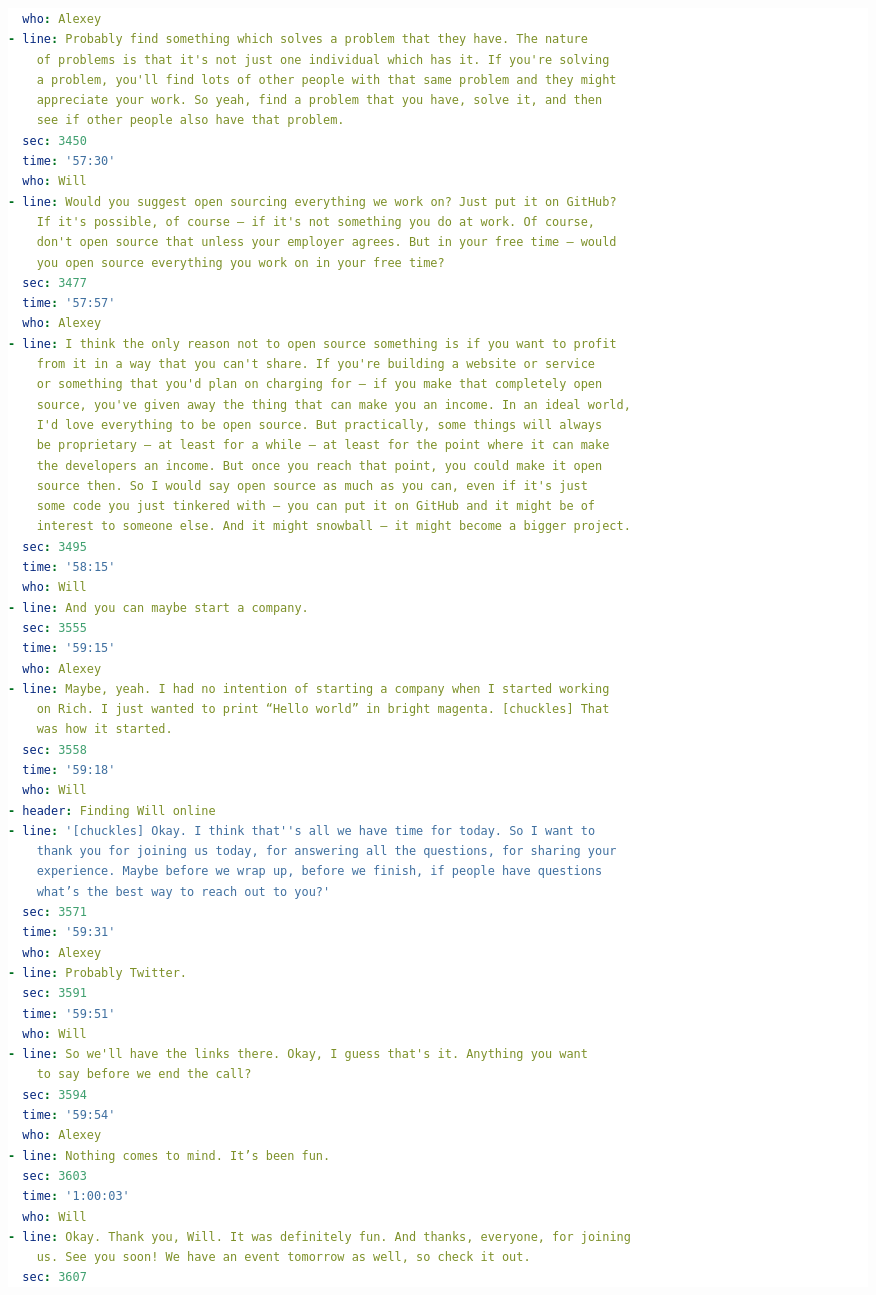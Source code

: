 ```yaml
  who: Alexey
- line: Probably find something which solves a problem that they have. The nature
    of problems is that it's not just one individual which has it. If you're solving
    a problem, you'll find lots of other people with that same problem and they might
    appreciate your work. So yeah, find a problem that you have, solve it, and then
    see if other people also have that problem.
  sec: 3450
  time: '57:30'
  who: Will
- line: Would you suggest open sourcing everything we work on? Just put it on GitHub?
    If it's possible, of course – if it's not something you do at work. Of course,
    don't open source that unless your employer agrees. But in your free time – would
    you open source everything you work on in your free time?
  sec: 3477
  time: '57:57'
  who: Alexey
- line: I think the only reason not to open source something is if you want to profit
    from it in a way that you can't share. If you're building a website or service
    or something that you'd plan on charging for – if you make that completely open
    source, you've given away the thing that can make you an income. In an ideal world,
    I'd love everything to be open source. But practically, some things will always
    be proprietary – at least for a while – at least for the point where it can make
    the developers an income. But once you reach that point, you could make it open
    source then. So I would say open source as much as you can, even if it's just
    some code you just tinkered with – you can put it on GitHub and it might be of
    interest to someone else. And it might snowball – it might become a bigger project.
  sec: 3495
  time: '58:15'
  who: Will
- line: And you can maybe start a company.
  sec: 3555
  time: '59:15'
  who: Alexey
- line: Maybe, yeah. I had no intention of starting a company when I started working
    on Rich. I just wanted to print “Hello world” in bright magenta. [chuckles] That
    was how it started.
  sec: 3558
  time: '59:18'
  who: Will
- header: Finding Will online
- line: '[chuckles] Okay. I think that''s all we have time for today. So I want to
    thank you for joining us today, for answering all the questions, for sharing your
    experience. Maybe before we wrap up, before we finish, if people have questions
    what’s the best way to reach out to you?'
  sec: 3571
  time: '59:31'
  who: Alexey
- line: Probably Twitter.
  sec: 3591
  time: '59:51'
  who: Will
- line: So we'll have the links there. Okay, I guess that's it. Anything you want
    to say before we end the call?
  sec: 3594
  time: '59:54'
  who: Alexey
- line: Nothing comes to mind. It’s been fun.
  sec: 3603
  time: '1:00:03'
  who: Will
- line: Okay. Thank you, Will. It was definitely fun. And thanks, everyone, for joining
    us. See you soon! We have an event tomorrow as well, so check it out.
  sec: 3607
```